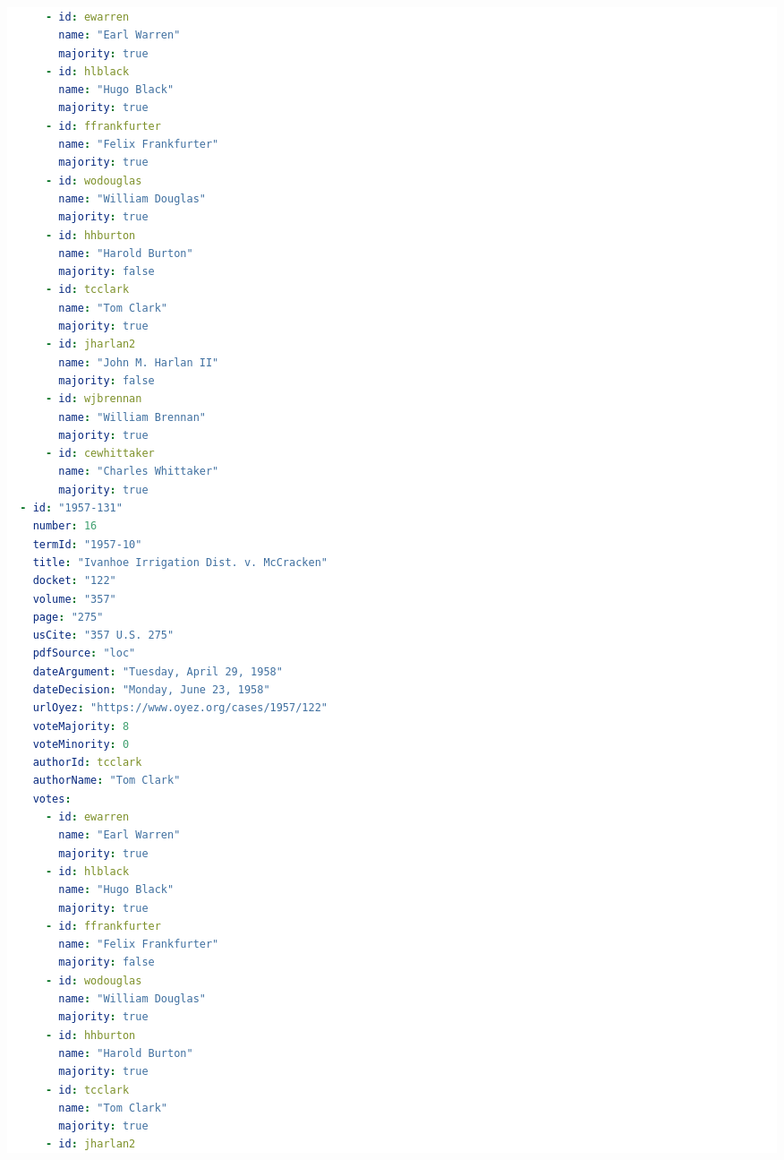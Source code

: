 ```yaml
      - id: ewarren
        name: "Earl Warren"
        majority: true
      - id: hlblack
        name: "Hugo Black"
        majority: true
      - id: ffrankfurter
        name: "Felix Frankfurter"
        majority: true
      - id: wodouglas
        name: "William Douglas"
        majority: true
      - id: hhburton
        name: "Harold Burton"
        majority: false
      - id: tcclark
        name: "Tom Clark"
        majority: true
      - id: jharlan2
        name: "John M. Harlan II"
        majority: false
      - id: wjbrennan
        name: "William Brennan"
        majority: true
      - id: cewhittaker
        name: "Charles Whittaker"
        majority: true
  - id: "1957-131"
    number: 16
    termId: "1957-10"
    title: "Ivanhoe Irrigation Dist. v. McCracken"
    docket: "122"
    volume: "357"
    page: "275"
    usCite: "357 U.S. 275"
    pdfSource: "loc"
    dateArgument: "Tuesday, April 29, 1958"
    dateDecision: "Monday, June 23, 1958"
    urlOyez: "https://www.oyez.org/cases/1957/122"
    voteMajority: 8
    voteMinority: 0
    authorId: tcclark
    authorName: "Tom Clark"
    votes:
      - id: ewarren
        name: "Earl Warren"
        majority: true
      - id: hlblack
        name: "Hugo Black"
        majority: true
      - id: ffrankfurter
        name: "Felix Frankfurter"
        majority: false
      - id: wodouglas
        name: "William Douglas"
        majority: true
      - id: hhburton
        name: "Harold Burton"
        majority: true
      - id: tcclark
        name: "Tom Clark"
        majority: true
      - id: jharlan2
```